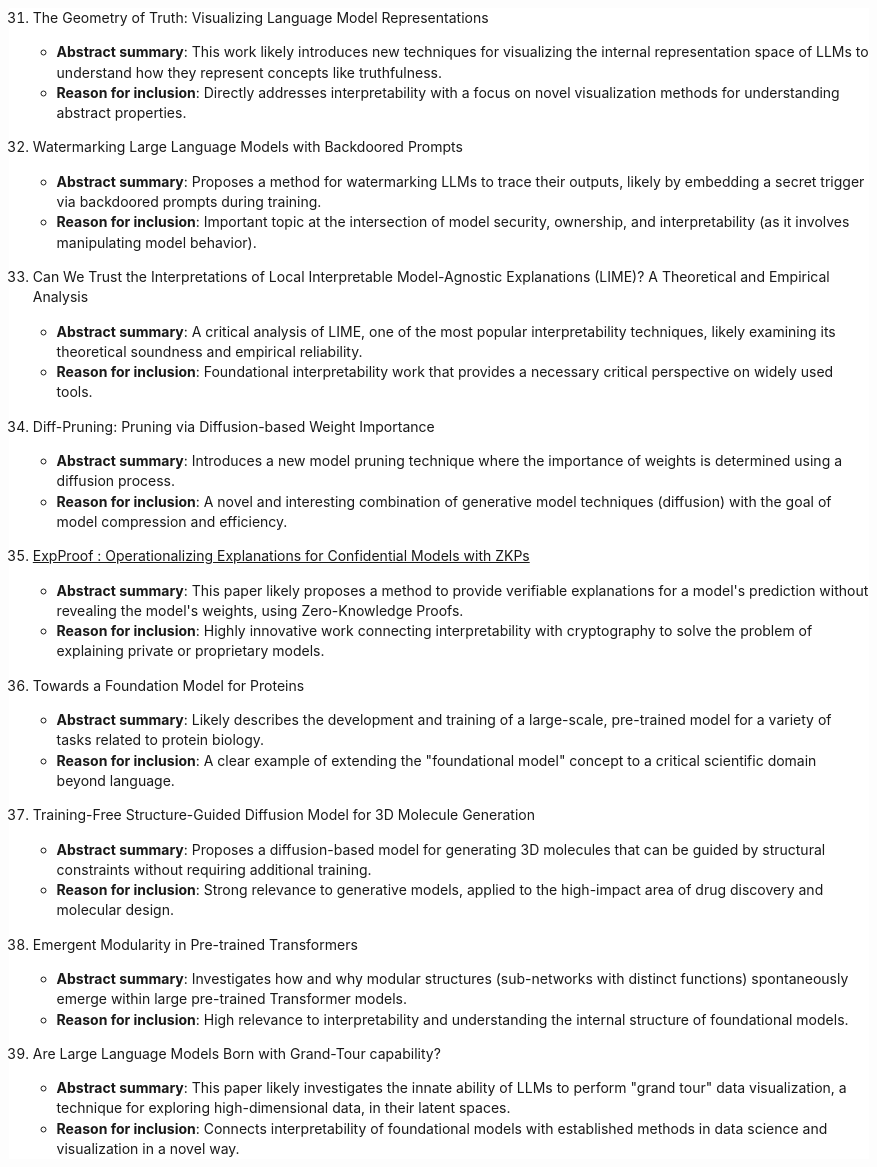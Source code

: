 31. The Geometry of Truth: Visualizing Language Model Representations
      * **Abstract summary**: This work likely introduces new techniques for visualizing the internal representation space of LLMs to understand how they represent concepts like truthfulness.
      * **Reason for inclusion**: Directly addresses interpretability with a focus on novel visualization methods for understanding abstract properties.

32. Watermarking Large Language Models with Backdoored Prompts
      * **Abstract summary**: Proposes a method for watermarking LLMs to trace their outputs, likely by embedding a secret trigger via backdoored prompts during training.
      * **Reason for inclusion**: Important topic at the intersection of model security, ownership, and interpretability (as it involves manipulating model behavior).

33. Can We Trust the Interpretations of Local Interpretable Model-Agnostic Explanations (LIME)? A Theoretical and Empirical Analysis
      * **Abstract summary**: A critical analysis of LIME, one of the most popular interpretability techniques, likely examining its theoretical soundness and empirical reliability.
      * **Reason for inclusion**: Foundational interpretability work that provides a necessary critical perspective on widely used tools.

34. Diff-Pruning: Pruning via Diffusion-based Weight Importance
      * **Abstract summary**: Introduces a new model pruning technique where the importance of weights is determined using a diffusion process.
      * **Reason for inclusion**: A novel and interesting combination of generative model techniques (diffusion) with the goal of model compression and efficiency.

35. [ExpProof : Operationalizing Explanations for Confidential Models with ZKPs](https://icml.cc/virtual/2025/poster/44593)
      * **Abstract summary**: This paper likely proposes a method to provide verifiable explanations for a model's prediction without revealing the model's weights, using Zero-Knowledge Proofs.
      * **Reason for inclusion**: Highly innovative work connecting interpretability with cryptography to solve the problem of explaining private or proprietary models.

36. Towards a Foundation Model for Proteins
      * **Abstract summary**: Likely describes the development and training of a large-scale, pre-trained model for a variety of tasks related to protein biology.
      * **Reason for inclusion**: A clear example of extending the "foundational model" concept to a critical scientific domain beyond language.

37. Training-Free Structure-Guided Diffusion Model for 3D Molecule Generation
      * **Abstract summary**: Proposes a diffusion-based model for generating 3D molecules that can be guided by structural constraints without requiring additional training.
      * **Reason for inclusion**: Strong relevance to generative models, applied to the high-impact area of drug discovery and molecular design.

38. Emergent Modularity in Pre-trained Transformers
      * **Abstract summary**: Investigates how and why modular structures (sub-networks with distinct functions) spontaneously emerge within large pre-trained Transformer models.
      * **Reason for inclusion**: High relevance to interpretability and understanding the internal structure of foundational models.

39. Are Large Language Models Born with Grand-Tour capability?
      * **Abstract summary**: This paper likely investigates the innate ability of LLMs to perform "grand tour" data visualization, a technique for exploring high-dimensional data, in their latent spaces.
      * **Reason for inclusion**: Connects interpretability of foundational models with established methods in data science and visualization in a novel way.
